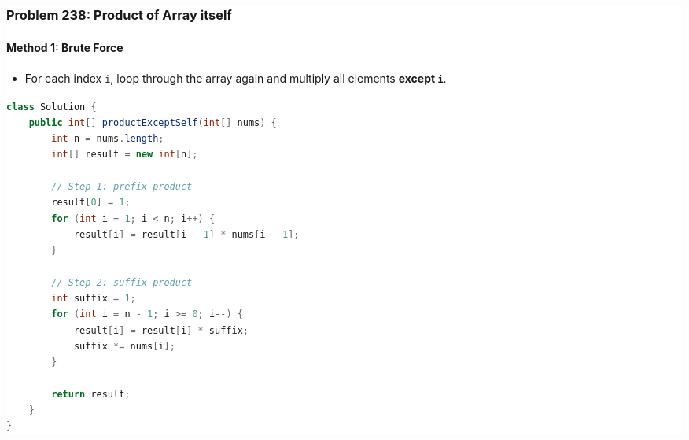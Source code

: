 ### Problem 238: Product of Array itself
#### Method 1: Brute Force
- For each index `i`, loop through the array again and multiply all elements **except `i`**.

```java
class Solution {
    public int[] productExceptSelf(int[] nums) {
        int n = nums.length;
        int[] result = new int[n];

        // Step 1: prefix product
        result[0] = 1;
        for (int i = 1; i < n; i++) {
            result[i] = result[i - 1] * nums[i - 1];
        }

        // Step 2: suffix product
        int suffix = 1;
        for (int i = n - 1; i >= 0; i--) {
            result[i] = result[i] * suffix;
            suffix *= nums[i];
        }

        return result;
    }
}
```
